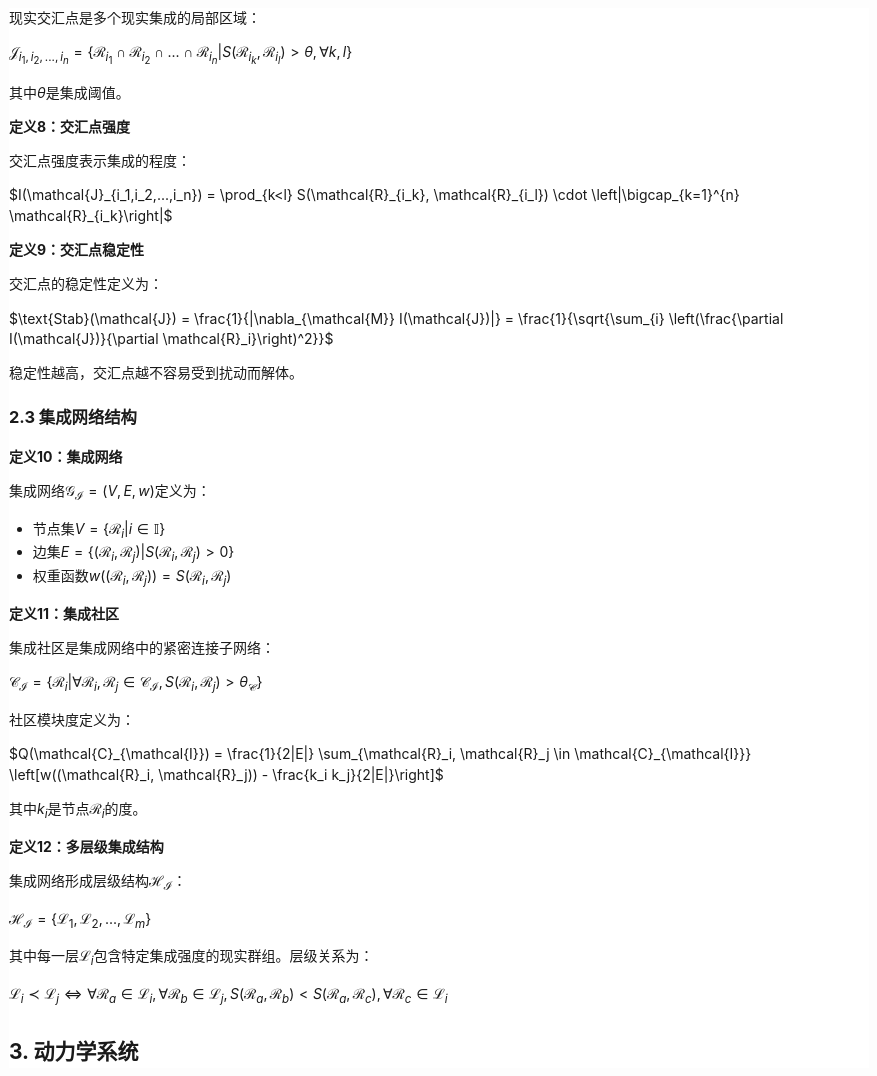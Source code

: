 现实交汇点是多个现实集成的局部区域：

$`\mathcal{J}_{i_1,i_2,...,i_n} = \{\mathcal{R}_{i_1} \cap \mathcal{R}_{i_2} \cap ... \cap \mathcal{R}_{i_n} | S(\mathcal{R}_{i_k}, \mathcal{R}_{i_l}) > \theta, \forall k,l\}`$

其中$`\theta`$是集成阈值。

**定义8：交汇点强度**

交汇点强度表示集成的程度：

$`I(\mathcal{J}_{i_1,i_2,...,i_n}) = \prod_{k<l} S(\mathcal{R}_{i_k}, \mathcal{R}_{i_l}) \cdot \left|\bigcap_{k=1}^{n} \mathcal{R}_{i_k}\right|`$

**定义9：交汇点稳定性**

交汇点的稳定性定义为：

$`\text{Stab}(\mathcal{J}) = \frac{1}{|\nabla_{\mathcal{M}} I(\mathcal{J})|} = \frac{1}{\sqrt{\sum_{i} \left(\frac{\partial I(\mathcal{J})}{\partial \mathcal{R}_i}\right)^2}}`$

稳定性越高，交汇点越不容易受到扰动而解体。

### 2.3 集成网络结构

**定义10：集成网络**

集成网络$`\mathcal{G}_{\mathcal{I}} = (V, E, w)`$定义为：

- 节点集$`V = \{\mathcal{R}_i | i \in \mathbb{I}\}`$
- 边集$`E = \{(\mathcal{R}_i, \mathcal{R}_j) | S(\mathcal{R}_i, \mathcal{R}_j) > 0\}`$
- 权重函数$`w((\mathcal{R}_i, \mathcal{R}_j)) = S(\mathcal{R}_i, \mathcal{R}_j)`$

**定义11：集成社区**

集成社区是集成网络中的紧密连接子网络：

$`\mathcal{C}_{\mathcal{I}} = \{\mathcal{R}_i | \forall \mathcal{R}_i, \mathcal{R}_j \in \mathcal{C}_{\mathcal{I}}, S(\mathcal{R}_i, \mathcal{R}_j) > \theta_{\mathcal{C}}\}`$

社区模块度定义为：

$`Q(\mathcal{C}_{\mathcal{I}}) = \frac{1}{2|E|} \sum_{\mathcal{R}_i, \mathcal{R}_j \in \mathcal{C}_{\mathcal{I}}} \left[w((\mathcal{R}_i, \mathcal{R}_j)) - \frac{k_i k_j}{2|E|}\right]`$

其中$`k_i`$是节点$`\mathcal{R}_i`$的度。

**定义12：多层级集成结构**

集成网络形成层级结构$`\mathcal{H}_{\mathcal{I}}`$：

$`\mathcal{H}_{\mathcal{I}} = \{\mathcal{L}_1, \mathcal{L}_2, ..., \mathcal{L}_m\}`$

其中每一层$`\mathcal{L}_i`$包含特定集成强度的现实群组。层级关系为：

$`\mathcal{L}_i \prec \mathcal{L}_j \iff \forall \mathcal{R}_a \in \mathcal{L}_i, \forall \mathcal{R}_b \in \mathcal{L}_j, S(\mathcal{R}_a, \mathcal{R}_b) < S(\mathcal{R}_a, \mathcal{R}_c), \forall \mathcal{R}_c \in \mathcal{L}_i`$

## 3. 动力学系统
